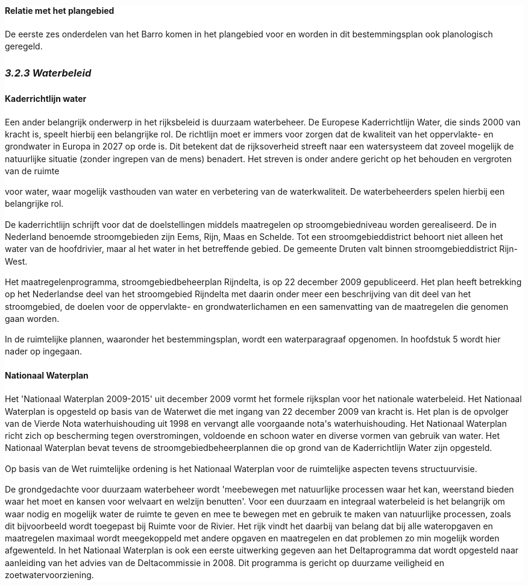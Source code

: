 #### Relatie met het plangebied

De eerste zes onderdelen van het Barro komen in het plangebied voor en worden in dit bestemmingsplan ook planologisch geregeld.

### *3.2.3 Waterbeleid*

#### Kaderrichtlijn water

Een ander belangrijk onderwerp in het rijksbeleid is duurzaam waterbeheer. De Europese Kaderrichtlijn Water, die sinds 2000 van kracht is, speelt hierbij een belangrijke rol. De richtlijn moet er immers voor zorgen dat de kwaliteit van het oppervlakte- en grondwater in Europa in 2027 op orde is. Dit betekent dat de rijksoverheid streeft naar een watersysteem dat zoveel mogelijk de natuurlijke situatie (zonder ingrepen van de mens) benadert. Het streven is onder andere gericht op het behouden en vergroten van de ruimte

voor water, waar mogelijk vasthouden van water en verbetering van de waterkwaliteit. De waterbeheerders spelen hierbij een belangrijke rol.

De kaderrichtlijn schrijft voor dat de doelstellingen middels maatregelen op stroomgebiedniveau worden gerealiseerd. De in Nederland benoemde stroomgebieden zijn Eems, Rijn, Maas en Schelde. Tot een stroomgebieddistrict behoort niet alleen het water van de hoofdrivier, maar al het water in het betreffende gebied. De gemeente Druten valt binnen stroomgebieddistrict Rijn-West.

Het maatregelenprogramma, stroomgebiedbeheerplan Rijndelta, is op 22 december 2009 gepubliceerd. Het plan heeft betrekking op het Nederlandse deel van het stroomgebied Rijndelta met daarin onder meer een beschrijving van dit deel van het stroomgebied, de doelen voor de oppervlakte- en grondwaterlichamen en een samenvatting van de maatregelen die genomen gaan worden.

In de ruimtelijke plannen, waaronder het bestemmingsplan, wordt een waterparagraaf opgenomen. In hoofdstuk 5 wordt hier nader op ingegaan.

#### Nationaal Waterplan

Het 'Nationaal Waterplan 2009-2015' uit december 2009 vormt het formele rijksplan voor het nationale waterbeleid. Het Nationaal Waterplan is opgesteld op basis van de Waterwet die met ingang van 22 december 2009 van kracht is. Het plan is de opvolger van de Vierde Nota waterhuishouding uit 1998 en vervangt alle voorgaande nota's waterhuishouding. Het Nationaal Waterplan richt zich op bescherming tegen overstromingen, voldoende en schoon water en diverse vormen van gebruik van water. Het Nationaal Waterplan bevat tevens de stroomgebiedbeheerplannen die op grond van de Kaderrichtlijn Water zijn opgesteld.

Op basis van de Wet ruimtelijke ordening is het Nationaal Waterplan voor de ruimtelijke aspecten tevens structuurvisie.

De grondgedachte voor duurzaam waterbeheer wordt 'meebewegen met natuurlijke processen waar het kan, weerstand bieden waar het moet en kansen voor welvaart en welzijn benutten'. Voor een duurzaam en integraal waterbeleid is het belangrijk om waar nodig en mogelijk water de ruimte te geven en mee te bewegen met en gebruik te maken van natuurlijke processen, zoals dit bijvoorbeeld wordt toegepast bij Ruimte voor de Rivier. Het rijk vindt het daarbij van belang dat bij alle wateropgaven en maatregelen maximaal wordt meegekoppeld met andere opgaven en maatregelen en dat problemen zo min mogelijk worden afgewenteld. In het Nationaal Waterplan is ook een eerste uitwerking gegeven aan het Deltaprogramma dat wordt opgesteld naar aanleiding van het advies van de Deltacommissie in 2008. Dit programma is gericht op duurzame veiligheid en zoetwatervoorziening.
